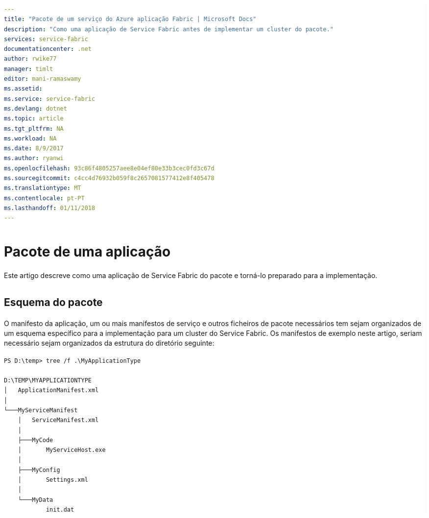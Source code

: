 ```yaml
---
title: "Pacote de um serviço do Azure aplicação Fabric | Microsoft Docs"
description: "Como uma aplicação de Service Fabric antes de implementar um cluster do pacote."
services: service-fabric
documentationcenter: .net
author: rwike77
manager: timlt
editor: mani-ramaswamy
ms.assetid: 
ms.service: service-fabric
ms.devlang: dotnet
ms.topic: article
ms.tgt_pltfrm: NA
ms.workload: NA
ms.date: 8/9/2017
ms.author: ryanwi
ms.openlocfilehash: 93c86f4805257aee8e04ef80e33b3cec0fd3c67d
ms.sourcegitcommit: c4cc4d76932b059f8c2657081577412e8f405478
ms.translationtype: MT
ms.contentlocale: pt-PT
ms.lasthandoff: 01/11/2018
---
```

# <a name="package-an-application"></a>Pacote de uma aplicação
Este artigo descreve como uma aplicação de Service Fabric do pacote e torná-lo preparado para a implementação.

## <a name="package-layout"></a>Esquema do pacote
O manifesto da aplicação, um ou mais manifestos de serviço e outros ficheiros de pacote necessários tem sejam organizados de um esquema específico para a implementação para um cluster do Service Fabric. Os manifestos de exemplo neste artigo, seriam necessário sejam organizados da estrutura do diretório seguinte:

```
PS D:\temp> tree /f .\MyApplicationType

D:\TEMP\MYAPPLICATIONTYPE
│   ApplicationManifest.xml
│
└───MyServiceManifest
    │   ServiceManifest.xml
    │
    ├───MyCode
    │       MyServiceHost.exe
    │
    ├───MyConfig
    │       Settings.xml
    │
    └───MyData
            init.dat
```
